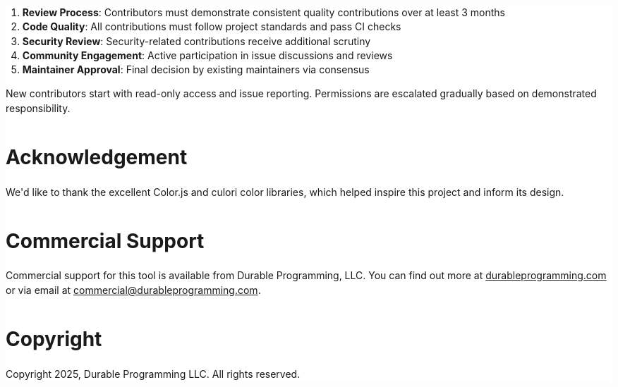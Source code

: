 1. **Review Process**: Contributors must demonstrate consistent quality contributions over at least 3 months
2. **Code Quality**: All contributions must follow project standards and pass CI checks
3. **Security Review**: Security-related contributions receive additional scrutiny
4. **Community Engagement**: Active participation in issue discussions and reviews
5. **Maintainer Approval**: Final decision by existing maintainers via consensus

New contributors start with read-only access and issue reporting. Permissions are escalated gradually based on demonstrated responsibility.

# Acknowledgement

We'd like to thank the excellent Color.js and culori color libraries, which helped inspire this project and
inform its design.

# Commercial Support

Commercial support for this tool is available from Durable Programming, LLC. You can find out more at [durableprogramming.com](https://durableprogramming.com/) or via email at [commercial@durableprogramming.com](mailto:commercial@durableprogramming.com).

# Copyright

Copyright 2025, Durable Programming LLC. All rights reserved.
